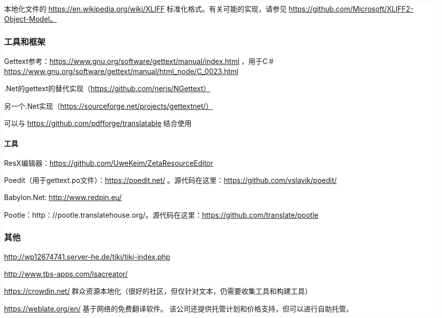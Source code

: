 本地化文件的 https://en.wikipedia.org/wiki/XLIFF 标准化格式。有关可能的实现，请参见 https://github.com/Microsoft/XLIFF2-Object-Model。

### 工具和框架
Gettext参考：https://www.gnu.org/software/gettext/manual/index.html ，用于C＃ https://www.gnu.org/software/gettext/manual/html_node/C_0023.html

.Net的gettext的替代实现（https://github.com/neris/NGettext）

另一个.Net实现（https://sourceforge.net/projects/gettextnet/）

可以与 https://github.com/pdfforge/translatable 结合使用
 
#### 工具
ResX编辑器：https://github.com/UweKeim/ZetaResourceEditor

Poedit（用于gettext.po文件）：https://poedit.net/ 。源代码在这里：https://github.com/vslavik/poedit/

Babylon.Net: http://www.redpin.eu/

Pootle：http：//pootle.translatehouse.org/。源代码在这里：https://github.com/translate/pootle

### 其他
http://wp12674741.server-he.de/tiki/tiki-index.php

http://www.tbs-apps.com/lsacreator/

https://crowdin.net/ 群众资源本地化（很好的社区，但仅针对文本，仍需要收集工具和构建工具）

https://weblate.org/en/ 基于网络的免费翻译软件。 该公司还提供托管计划和价格支持，但可以进行自助托管。


